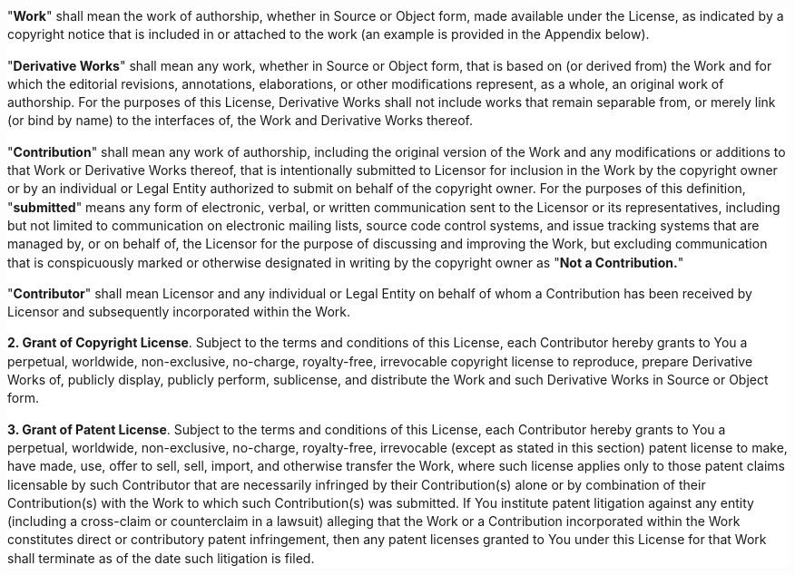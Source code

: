   <p>"<strong>Work</strong>" shall mean the work of authorship, whether in Source or Object form,
made available under the License, as indicated by a copyright notice that
is included in or attached to the work (an example is provided in the
Appendix below).</p>

  <p>"<strong>Derivative Works</strong>" shall mean any work, whether in Source or Object form,
that is based on (or derived from) the Work and for which the editorial
revisions, annotations, elaborations, or other modifications represent, as
a whole, an original work of authorship. For the purposes of this License,
Derivative Works shall not include works that remain separable from, or
merely link (or bind by name) to the interfaces of, the Work and Derivative
Works thereof.</p>

  <p>"<strong>Contribution</strong>" shall mean any work of authorship, including the original
version of the Work and any modifications or additions to that Work or
Derivative Works thereof, that is intentionally submitted to Licensor for
inclusion in the Work by the copyright owner or by an individual or Legal
Entity authorized to submit on behalf of the copyright owner. For the
purposes of this definition, "<strong>submitted</strong>" means any form of electronic,
verbal, or written communication sent to the Licensor or its
representatives, including but not limited to communication on electronic
mailing lists, source code control systems, and issue tracking systems that
are managed by, or on behalf of, the Licensor for the purpose of discussing
and improving the Work, but excluding communication that is conspicuously
marked or otherwise designated in writing by the copyright owner as "<strong>Not a
Contribution.</strong>"</p>

  <p>"<strong>Contributor</strong>" shall mean Licensor and any individual or Legal Entity on
behalf of whom a Contribution has been received by Licensor and
subsequently incorporated within the Work.</p>

</div>

<p><strong><a name="copyright">2. Grant of Copyright License</a></strong>. Subject to the
terms and conditions of this License, each Contributor hereby grants to You
a perpetual, worldwide, non-exclusive, no-charge, royalty-free, irrevocable
copyright license to reproduce, prepare Derivative Works of, publicly
display, publicly perform, sublicense, and distribute the Work and such
Derivative Works in Source or Object form.</p>

<p><strong><a name="patent">3. Grant of Patent License</a></strong>. Subject to the terms
and conditions of this License, each Contributor hereby grants to You a
perpetual, worldwide, non-exclusive, no-charge, royalty-free, irrevocable
(except as stated in this section) patent license to make, have made, use,
offer to sell, sell, import, and otherwise transfer the Work, where such
license applies only to those patent claims licensable by such Contributor
that are necessarily infringed by their Contribution(s) alone or by
combination of their Contribution(s) with the Work to which such
Contribution(s) was submitted. If You institute patent litigation against
any entity (including a cross-claim or counterclaim in a lawsuit) alleging
that the Work or a Contribution incorporated within the Work constitutes
direct or contributory patent infringement, then any patent licenses
granted to You under this License for that Work shall terminate as of the
date such litigation is filed.</p>
